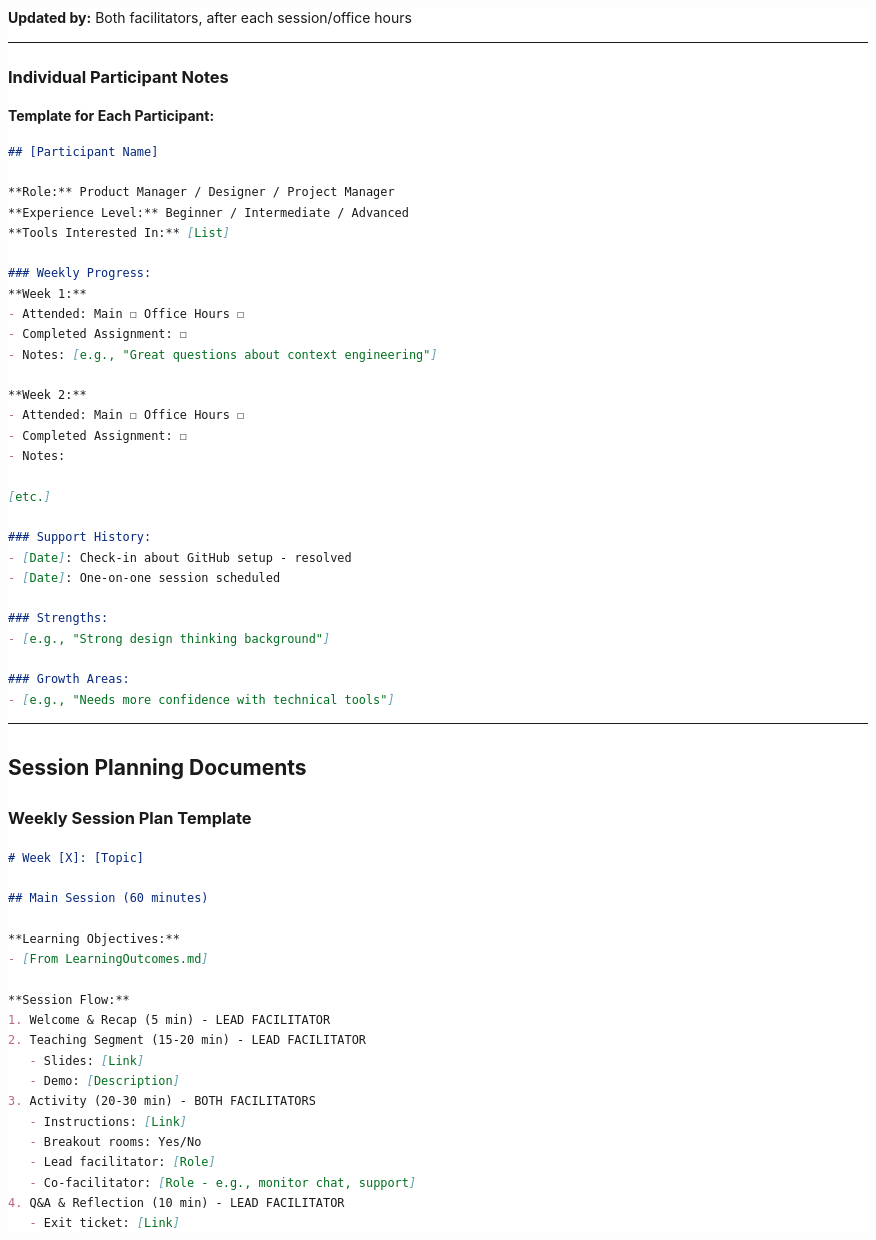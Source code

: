 **Updated by:** Both facilitators, after each session/office hours

---

### Individual Participant Notes

**Template for Each Participant:**

```markdown
## [Participant Name]

**Role:** Product Manager / Designer / Project Manager
**Experience Level:** Beginner / Intermediate / Advanced
**Tools Interested In:** [List]

### Weekly Progress:
**Week 1:**
- Attended: Main ☐ Office Hours ☐
- Completed Assignment: ☐
- Notes: [e.g., "Great questions about context engineering"]

**Week 2:**
- Attended: Main ☐ Office Hours ☐
- Completed Assignment: ☐
- Notes:

[etc.]

### Support History:
- [Date]: Check-in about GitHub setup - resolved
- [Date]: One-on-one session scheduled

### Strengths:
- [e.g., "Strong design thinking background"]

### Growth Areas:
- [e.g., "Needs more confidence with technical tools"]
```

---

## Session Planning Documents

### Weekly Session Plan Template

```markdown
# Week [X]: [Topic]

## Main Session (60 minutes)

**Learning Objectives:**
- [From LearningOutcomes.md]

**Session Flow:**
1. Welcome & Recap (5 min) - LEAD FACILITATOR
2. Teaching Segment (15-20 min) - LEAD FACILITATOR
   - Slides: [Link]
   - Demo: [Description]
3. Activity (20-30 min) - BOTH FACILITATORS
   - Instructions: [Link]
   - Breakout rooms: Yes/No
   - Lead facilitator: [Role]
   - Co-facilitator: [Role - e.g., monitor chat, support]
4. Q&A & Reflection (10 min) - LEAD FACILITATOR
   - Exit ticket: [Link]
```
